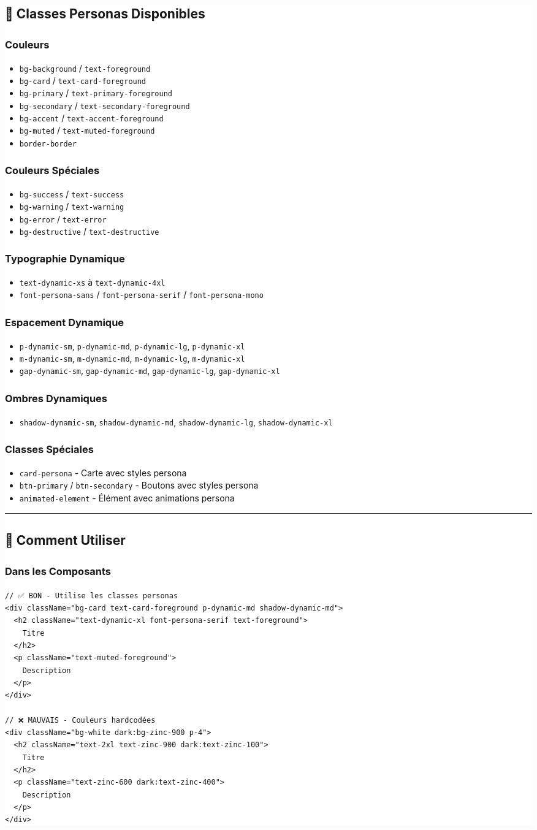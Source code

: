 
## 🎨 Classes Personas Disponibles

### Couleurs
- `bg-background` / `text-foreground`
- `bg-card` / `text-card-foreground`
- `bg-primary` / `text-primary-foreground`
- `bg-secondary` / `text-secondary-foreground`
- `bg-accent` / `text-accent-foreground`
- `bg-muted` / `text-muted-foreground`
- `border-border`

### Couleurs Spéciales
- `bg-success` / `text-success`
- `bg-warning` / `text-warning`
- `bg-error` / `text-error`
- `bg-destructive` / `text-destructive`

### Typographie Dynamique
- `text-dynamic-xs` à `text-dynamic-4xl`
- `font-persona-sans` / `font-persona-serif` / `font-persona-mono`

### Espacement Dynamique
- `p-dynamic-sm`, `p-dynamic-md`, `p-dynamic-lg`, `p-dynamic-xl`
- `m-dynamic-sm`, `m-dynamic-md`, `m-dynamic-lg`, `m-dynamic-xl`
- `gap-dynamic-sm`, `gap-dynamic-md`, `gap-dynamic-lg`, `gap-dynamic-xl`

### Ombres Dynamiques
- `shadow-dynamic-sm`, `shadow-dynamic-md`, `shadow-dynamic-lg`, `shadow-dynamic-xl`

### Classes Spéciales
- `card-persona` - Carte avec styles persona
- `btn-primary` / `btn-secondary` - Boutons avec styles persona
- `animated-element` - Élément avec animations persona

---

## 🚀 Comment Utiliser

### Dans les Composants

```tsx
// ✅ BON - Utilise les classes personas
<div className="bg-card text-card-foreground p-dynamic-md shadow-dynamic-md">
  <h2 className="text-dynamic-xl font-persona-serif text-foreground">
    Titre
  </h2>
  <p className="text-muted-foreground">
    Description
  </p>
</div>

// ❌ MAUVAIS - Couleurs hardcodées
<div className="bg-white dark:bg-zinc-900 p-4">
  <h2 className="text-2xl text-zinc-900 dark:text-zinc-100">
    Titre
  </h2>
  <p className="text-zinc-600 dark:text-zinc-400">
    Description
  </p>
</div>
```